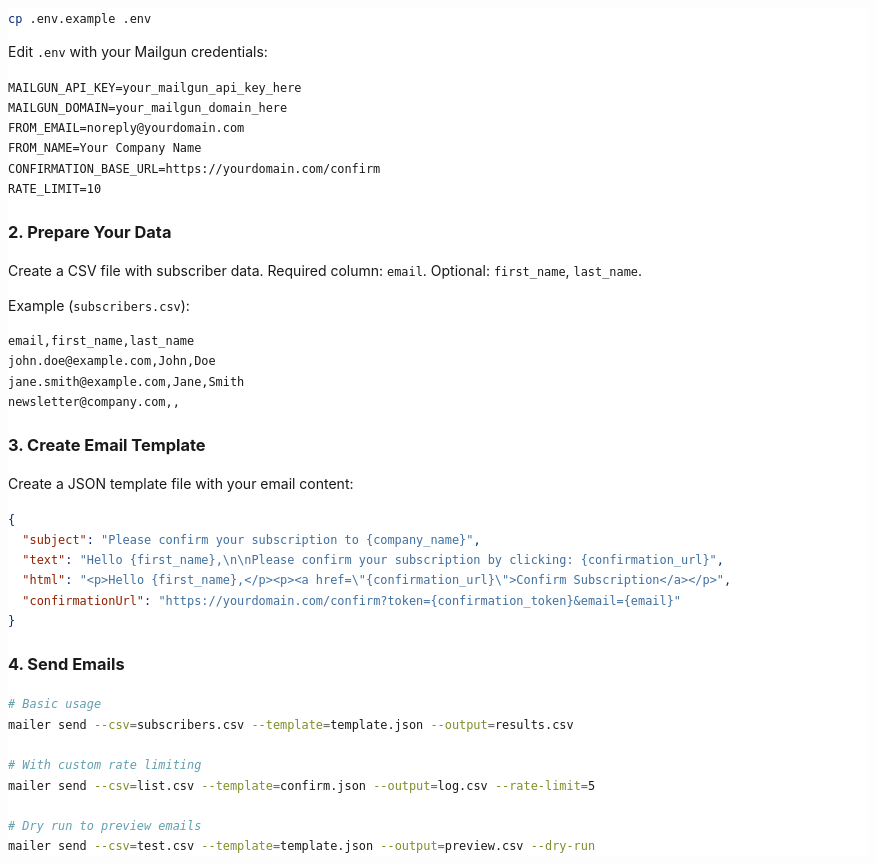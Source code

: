 ```bash
cp .env.example .env
```

Edit `.env` with your Mailgun credentials:

```env
MAILGUN_API_KEY=your_mailgun_api_key_here
MAILGUN_DOMAIN=your_mailgun_domain_here
FROM_EMAIL=noreply@yourdomain.com
FROM_NAME=Your Company Name
CONFIRMATION_BASE_URL=https://yourdomain.com/confirm
RATE_LIMIT=10
```

### 2. Prepare Your Data

Create a CSV file with subscriber data. Required column: `email`. Optional: `first_name`, `last_name`.

Example (`subscribers.csv`):
```csv
email,first_name,last_name
john.doe@example.com,John,Doe
jane.smith@example.com,Jane,Smith
newsletter@company.com,,
```

### 3. Create Email Template

Create a JSON template file with your email content:

```json
{
  "subject": "Please confirm your subscription to {company_name}",
  "text": "Hello {first_name},\n\nPlease confirm your subscription by clicking: {confirmation_url}",
  "html": "<p>Hello {first_name},</p><p><a href=\"{confirmation_url}\">Confirm Subscription</a></p>",
  "confirmationUrl": "https://yourdomain.com/confirm?token={confirmation_token}&email={email}"
}
```

### 4. Send Emails

```bash
# Basic usage
mailer send --csv=subscribers.csv --template=template.json --output=results.csv

# With custom rate limiting
mailer send --csv=list.csv --template=confirm.json --output=log.csv --rate-limit=5

# Dry run to preview emails
mailer send --csv=test.csv --template=template.json --output=preview.csv --dry-run
```
